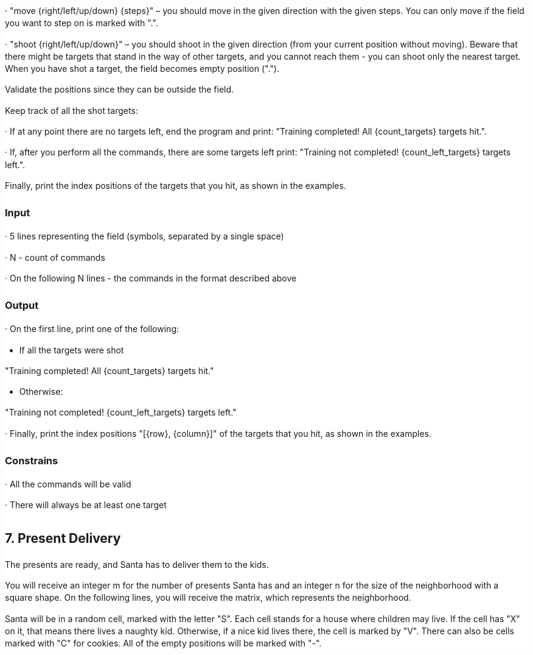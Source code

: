 · "move {right/left/up/down} {steps}" – you should move in the given direction with the given steps. You can only move if the field you want to step on is marked with ".".

· "shoot {right/left/up/down}" – you should shoot in the given direction (from your current position without moving). Beware that there might be targets that stand in the way of other targets, and you cannot reach them - you can shoot only the nearest target. When you have shot a target, the field becomes empty position (".").

Validate the positions since they can be outside the field.

Keep track of all the shot targets:

· If at any point there are no targets left, end the program and print: "Training completed! All {count_targets} targets hit.".

· If, after you perform all the commands, there are some targets left print: "Training not completed! {count_left_targets} targets left.".

Finally, print the index positions of the targets that you hit, as shown in the examples.

### Input

· 5 lines representing the field (symbols, separated by a single space)

· N - count of commands

· On the following N lines - the commands in the format described above

### Output

· On the first line, print one of the following:

* If all the targets were shot

"Training completed! All {count_targets} targets hit."

* Otherwise:

"Training not completed! {count_left_targets} targets left."

· Finally, print the index positions "[{row}, {column}]" of the targets that you hit, as shown in the examples.

### Constrains

· All the commands will be valid

· There will always be at least one target

## 7. Present Delivery

The presents are ready, and Santa has to deliver them to the kids.

You will receive an integer m for the number of presents Santa has and an integer n for the size of the neighborhood with a square shape. On the following lines, you will receive the matrix, which represents the neighborhood.

Santa will be in a random cell, marked with the letter "S". Each cell stands for a house where children may live. If the cell has "X" on it, that means there lives a naughty kid. Otherwise, if a nice kid lives there, the cell is marked by "V". There can also be cells marked with "C" for cookies. All of the empty positions will be marked with "-".
